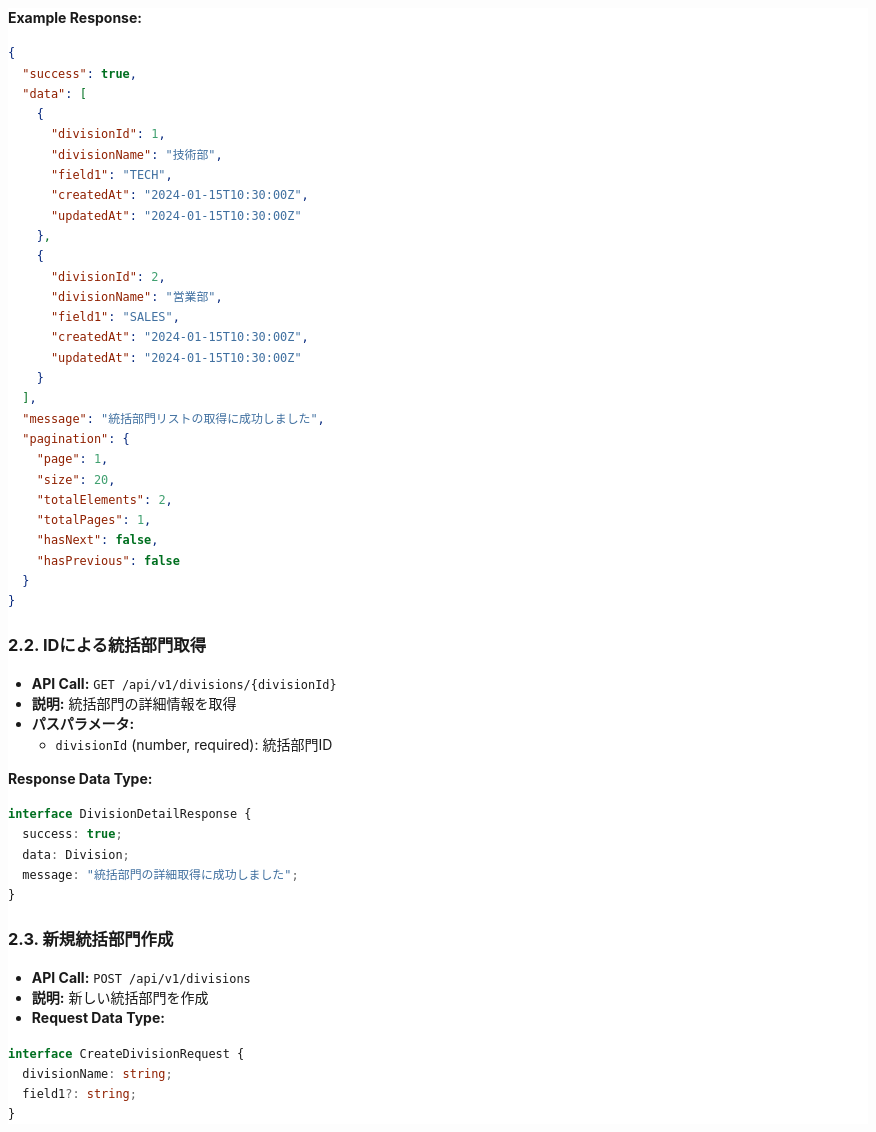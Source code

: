 **Example Response:**
```json
{
  "success": true,
  "data": [
    {
      "divisionId": 1,
      "divisionName": "技術部",
      "field1": "TECH",
      "createdAt": "2024-01-15T10:30:00Z",
      "updatedAt": "2024-01-15T10:30:00Z"
    },
    {
      "divisionId": 2,
      "divisionName": "営業部",
      "field1": "SALES",
      "createdAt": "2024-01-15T10:30:00Z",
      "updatedAt": "2024-01-15T10:30:00Z"
    }
  ],
  "message": "統括部門リストの取得に成功しました",
  "pagination": {
    "page": 1,
    "size": 20,
    "totalElements": 2,
    "totalPages": 1,
    "hasNext": false,
    "hasPrevious": false
  }
}
```

### 2.2. IDによる統括部門取得
- **API Call:** `GET /api/v1/divisions/{divisionId}`
- **説明:** 統括部門の詳細情報を取得
- **パスパラメータ:**
  - `divisionId` (number, required): 統括部門ID

**Response Data Type:**
```typescript
interface DivisionDetailResponse {
  success: true;
  data: Division;
  message: "統括部門の詳細取得に成功しました";
}
```

### 2.3. 新規統括部門作成
- **API Call:** `POST /api/v1/divisions`
- **説明:** 新しい統括部門を作成
- **Request Data Type:**
```typescript
interface CreateDivisionRequest {
  divisionName: string;
  field1?: string;
}
```
